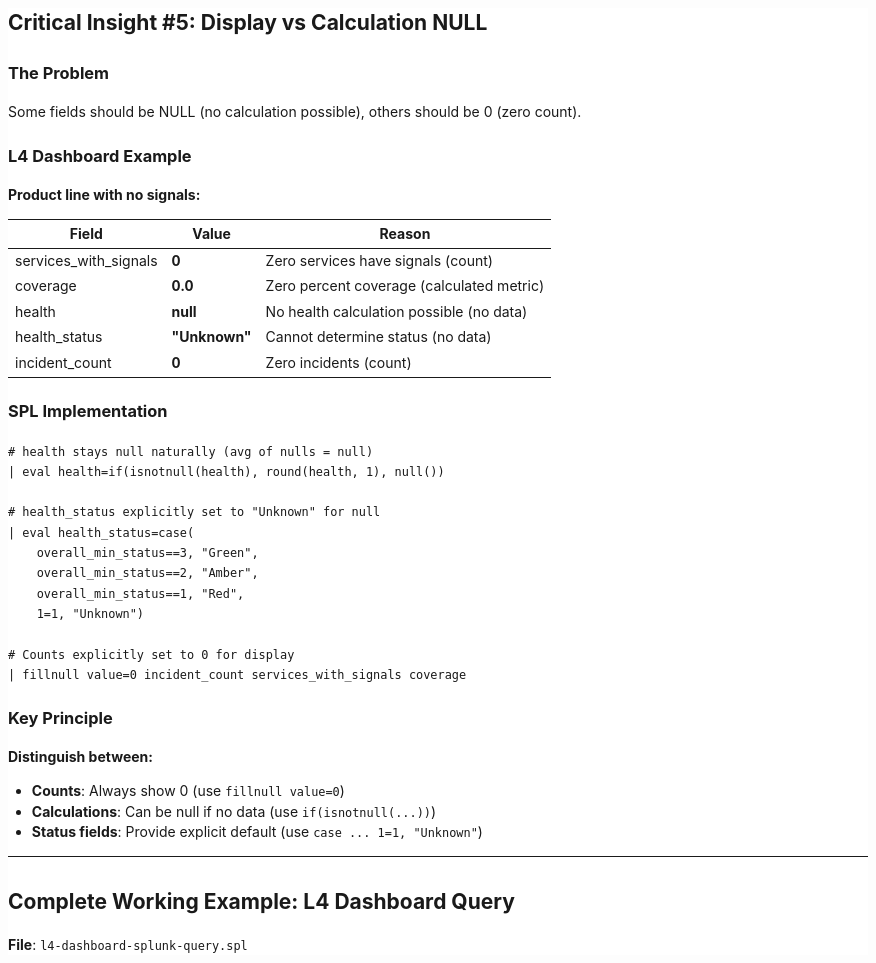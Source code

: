 
## Critical Insight #5: Display vs Calculation NULL

### The Problem

Some fields should be NULL (no calculation possible), others should be 0 (zero count).

### L4 Dashboard Example

**Product line with no signals:**

| Field | Value | Reason |
|-------|-------|--------|
| services_with_signals | **0** | Zero services have signals (count) |
| coverage | **0.0** | Zero percent coverage (calculated metric) |
| health | **null** | No health calculation possible (no data) |
| health_status | **"Unknown"** | Cannot determine status (no data) |
| incident_count | **0** | Zero incidents (count) |

### SPL Implementation

```spl
# health stays null naturally (avg of nulls = null)
| eval health=if(isnotnull(health), round(health, 1), null())

# health_status explicitly set to "Unknown" for null
| eval health_status=case(
    overall_min_status==3, "Green",
    overall_min_status==2, "Amber",
    overall_min_status==1, "Red",
    1=1, "Unknown")

# Counts explicitly set to 0 for display
| fillnull value=0 incident_count services_with_signals coverage
```

### Key Principle

**Distinguish between:**
- **Counts**: Always show 0 (use `fillnull value=0`)
- **Calculations**: Can be null if no data (use `if(isnotnull(...))`)
- **Status fields**: Provide explicit default (use `case ... 1=1, "Unknown"`)

---

## Complete Working Example: L4 Dashboard Query

**File**: `l4-dashboard-splunk-query.spl`
